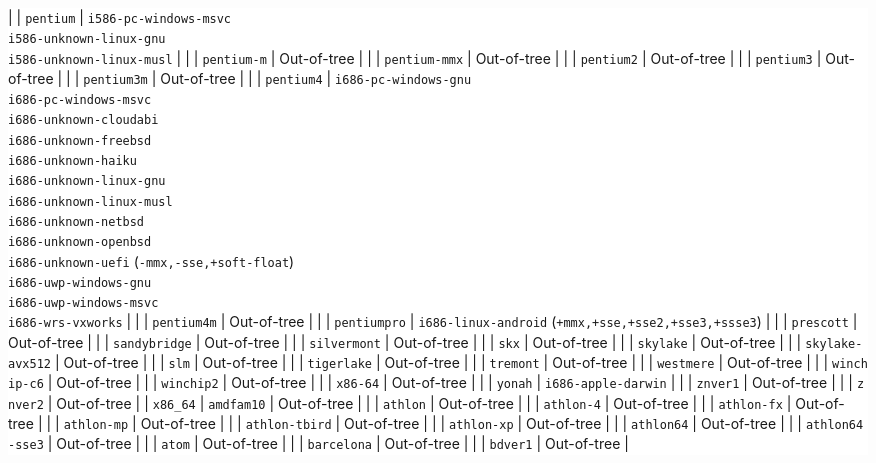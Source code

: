 |                       | `pentium`              | `i586-pc-windows-msvc` <br> `i586-unknown-linux-gnu` <br> `i586-unknown-linux-musl` |
|                       | `pentium-m`            | Out-of-tree |
|                       | `pentium-mmx`          | Out-of-tree |
|                       | `pentium2`             | Out-of-tree |
|                       | `pentium3`             | Out-of-tree |
|                       | `pentium3m`            | Out-of-tree |
|                       | `pentium4`             | `i686-pc-windows-gnu` <br> `i686-pc-windows-msvc` <br> `i686-unknown-cloudabi` <br> `i686-unknown-freebsd` <br> `i686-unknown-haiku` <br> `i686-unknown-linux-gnu` <br> `i686-unknown-linux-musl` <br> `i686-unknown-netbsd` <br> `i686-unknown-openbsd` <br> `i686-unknown-uefi` (`-mmx,-sse,+soft-float`) <br> `i686-uwp-windows-gnu` <br> `i686-uwp-windows-msvc` <br> `i686-wrs-vxworks` |
|                       | `pentium4m`            | Out-of-tree |
|                       | `pentiumpro`           | `i686-linux-android` (`+mmx,+sse,+sse2,+sse3,+ssse3`) |
|                       | `prescott`             | Out-of-tree |
|                       | `sandybridge`          | Out-of-tree |
|                       | `silvermont`           | Out-of-tree |
|                       | `skx`                  | Out-of-tree |
|                       | `skylake`              | Out-of-tree |
|                       | `skylake-avx512`       | Out-of-tree |
|                       | `slm`                  | Out-of-tree |
|                       | `tigerlake`            | Out-of-tree |
|                       | `tremont`              | Out-of-tree |
|                       | `westmere`             | Out-of-tree |
|                       | `winchip-c6`           | Out-of-tree |
|                       | `winchip2`             | Out-of-tree |
|                       | `x86-64`               | Out-of-tree |
|                       | `yonah`                | `i686-apple-darwin` |
|                       | `znver1`               | Out-of-tree |
|                       | `znver2`               | Out-of-tree |
| `x86_64`              | `amdfam10`             | Out-of-tree |
|                       | `athlon`               | Out-of-tree |
|                       | `athlon-4`             | Out-of-tree |
|                       | `athlon-fx`            | Out-of-tree |
|                       | `athlon-mp`            | Out-of-tree |
|                       | `athlon-tbird`         | Out-of-tree |
|                       | `athlon-xp`            | Out-of-tree |
|                       | `athlon64`             | Out-of-tree |
|                       | `athlon64-sse3`        | Out-of-tree |
|                       | `atom`                 | Out-of-tree |
|                       | `barcelona`            | Out-of-tree |
|                       | `bdver1`               | Out-of-tree |